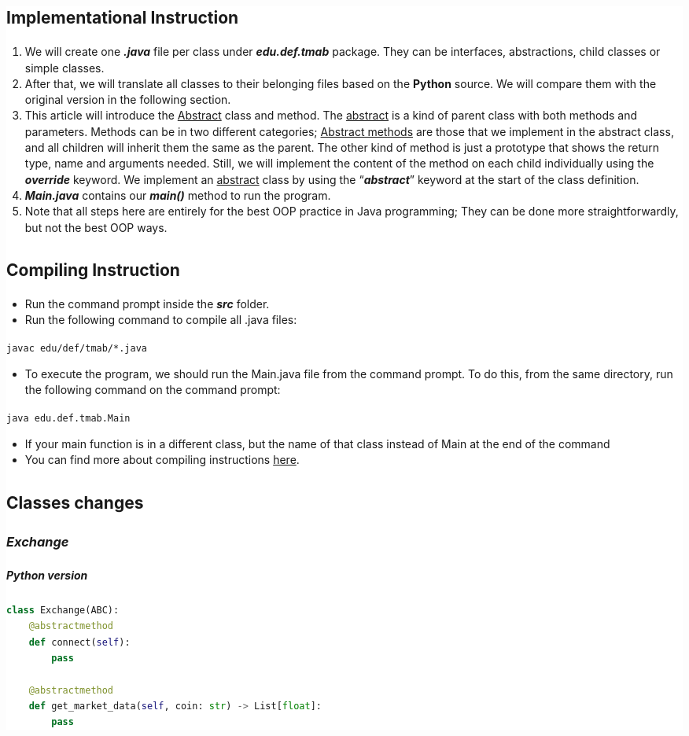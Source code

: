 ## **Implementational Instruction**

1. We will create one ***.java*** file per class under ***edu.def.tmab*** package.
They can be interfaces, abstractions, child classes or simple classes.
1. After that, we will translate all classes to their belonging files based on the **Python** source. We will compare them with the original version in the following section.
1. This article will introduce the [Abstract](https://www.w3schools.com/java/java_abstract.asp#:~:text=Abstract%20class%3A%20is%20a%20restricted,the%20subclass%20\(inherited%20from\).) class and method. The [abstract](https://www.w3schools.com/java/java_abstract.asp#:~:text=Abstract%20class%3A%20is%20a%20restricted,the%20subclass%20\(inherited%20from\).) is a kind of parent class with both methods and parameters. Methods can be in two different categories; [Abstract methods](https://www.w3schools.com/java/java_abstract.asp#:~:text=Abstract%20class%3A%20is%20a%20restricted,the%20subclass%20\(inherited%20from\).)  are those that we implement in the abstract class, and all children will inherit them the same as the parent. The other kind of method is just a prototype that shows the return type, name and arguments needed. Still, we will implement the content of the method on each child individually using the ***override*** keyword. We implement an [abstract](https://www.w3schools.com/java/java_abstract.asp#:~:text=Abstract%20class%3A%20is%20a%20restricted,the%20subclass%20\(inherited%20from\).) class by using the “***abstract***” keyword at the start of the class definition. 
1. ***Main.java*** contains our ***main()*** method to run the program.
1. Note that all steps here are entirely for the best OOP practice in Java programming; They can be done more straightforwardly, but not the best OOP ways.  

## **Compiling Instruction**

- Run the command prompt inside the ***src*** folder.
- Run the following command to compile all .java files:
```
javac edu/def/tmab/*.java
```
- To execute the program, we should run the Main.java file from the command prompt. To do this, from the same directory, run the following command on the command prompt:
```
java edu.def.tmab.Main
```
- If your main function is in a different class, but the name of that class instead of Main at the end of the command
- You can find more about compiling instructions [here](https://docs.oracle.com/javase/7/docs/technotes/tools/windows/javac.html).

## **Classes changes** 

### ***Exchange***

##### ***Python version***

```python
class Exchange(ABC):
    @abstractmethod
    def connect(self):
        pass

    @abstractmethod
    def get_market_data(self, coin: str) -> List[float]:
        pass
```
